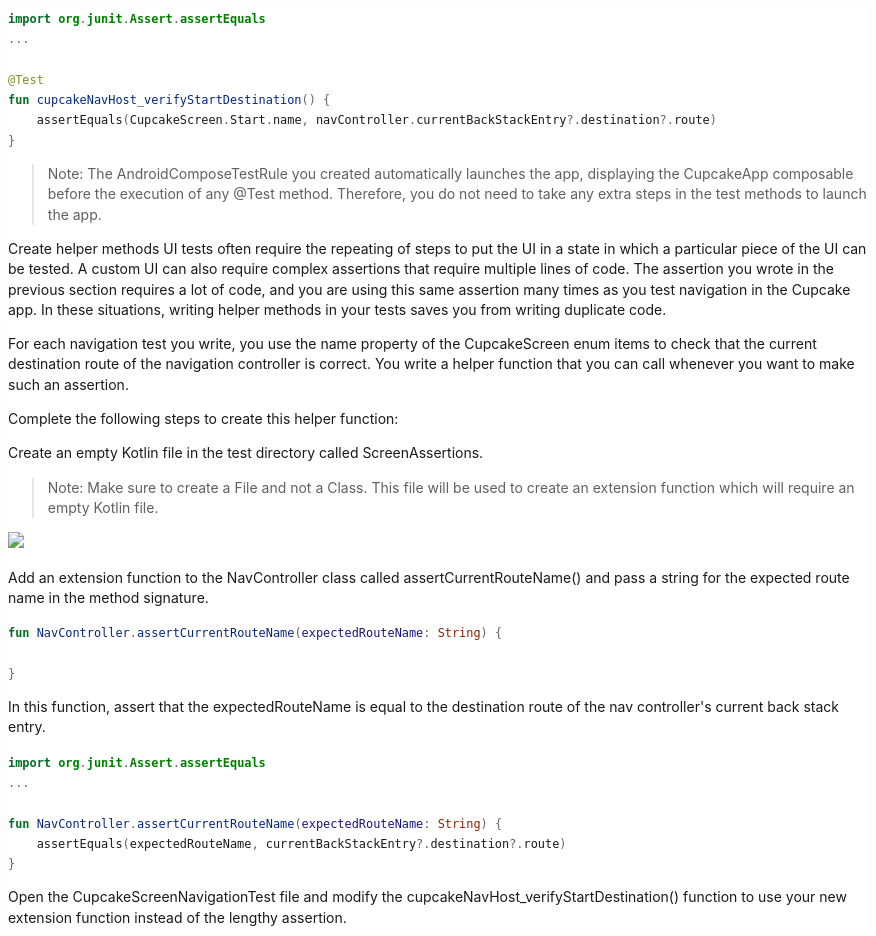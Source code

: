 ```kt
import org.junit.Assert.assertEquals
...

@Test
fun cupcakeNavHost_verifyStartDestination() {
    assertEquals(CupcakeScreen.Start.name, navController.currentBackStackEntry?.destination?.route)
}
```

> Note: The AndroidComposeTestRule you created automatically launches the app, displaying the CupcakeApp composable before the execution of any @Test method. Therefore, you do not need to take any extra steps in the test methods to launch the app.


Create helper methods
UI tests often require the repeating of steps to put the UI in a state in which a particular piece of the UI can be tested. A custom UI can also require complex assertions that require multiple lines of code. The assertion you wrote in the previous section requires a lot of code, and you are using this same assertion many times as you test navigation in the Cupcake app. In these situations, writing helper methods in your tests saves you from writing duplicate code.

For each navigation test you write, you use the name property of the CupcakeScreen enum items to check that the current destination route of the navigation controller is correct. You write a helper function that you can call whenever you want to make such an assertion.

Complete the following steps to create this helper function:

Create an empty Kotlin file in the test directory called ScreenAssertions.

> Note: Make sure to create a File and not a Class. This file will be used to create an extension function which will require an empty Kotlin file.

![](https://developer.android.com/static/codelabs/basic-android-kotlin-compose-test-cupcake/img/63af08bd78a827c4_856.png)

Add an extension function to the NavController class called assertCurrentRouteName() and pass a string for the expected route name in the method signature.

```kt
fun NavController.assertCurrentRouteName(expectedRouteName: String) {

}
```

In this function, assert that the expectedRouteName is equal to the destination route of the nav controller's current back stack entry.

```kt
import org.junit.Assert.assertEquals
...

fun NavController.assertCurrentRouteName(expectedRouteName: String) {
    assertEquals(expectedRouteName, currentBackStackEntry?.destination?.route)
}
```

Open the CupcakeScreenNavigationTest file and modify the cupcakeNavHost_verifyStartDestination() function to use your new extension function instead of the lengthy assertion.
